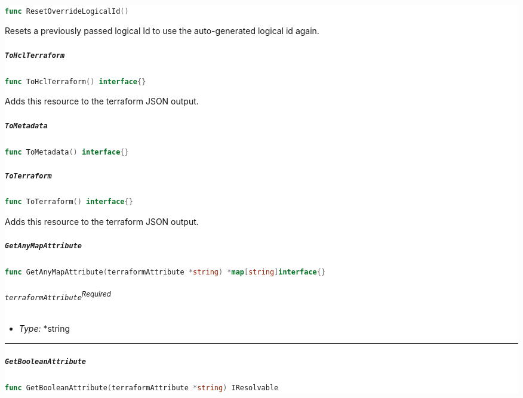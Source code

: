 ```go
func ResetOverrideLogicalId()
```

Resets a previously passed logical Id to use the auto-generated logical id again.

##### `ToHclTerraform` <a name="ToHclTerraform" id="@cdktf/provider-ionoscloud.dataIonoscloudCertificate.DataIonoscloudCertificate.toHclTerraform"></a>

```go
func ToHclTerraform() interface{}
```

Adds this resource to the terraform JSON output.

##### `ToMetadata` <a name="ToMetadata" id="@cdktf/provider-ionoscloud.dataIonoscloudCertificate.DataIonoscloudCertificate.toMetadata"></a>

```go
func ToMetadata() interface{}
```

##### `ToTerraform` <a name="ToTerraform" id="@cdktf/provider-ionoscloud.dataIonoscloudCertificate.DataIonoscloudCertificate.toTerraform"></a>

```go
func ToTerraform() interface{}
```

Adds this resource to the terraform JSON output.

##### `GetAnyMapAttribute` <a name="GetAnyMapAttribute" id="@cdktf/provider-ionoscloud.dataIonoscloudCertificate.DataIonoscloudCertificate.getAnyMapAttribute"></a>

```go
func GetAnyMapAttribute(terraformAttribute *string) *map[string]interface{}
```

###### `terraformAttribute`<sup>Required</sup> <a name="terraformAttribute" id="@cdktf/provider-ionoscloud.dataIonoscloudCertificate.DataIonoscloudCertificate.getAnyMapAttribute.parameter.terraformAttribute"></a>

- *Type:* *string

---

##### `GetBooleanAttribute` <a name="GetBooleanAttribute" id="@cdktf/provider-ionoscloud.dataIonoscloudCertificate.DataIonoscloudCertificate.getBooleanAttribute"></a>

```go
func GetBooleanAttribute(terraformAttribute *string) IResolvable
```
